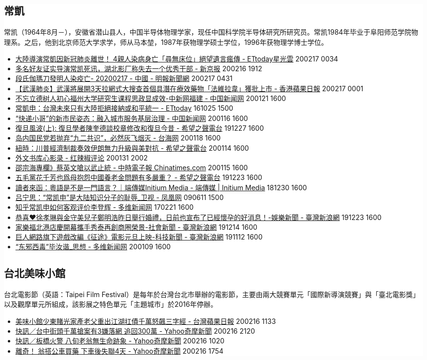 ## 常凱

常凯（1964年8月－），安徽省潜山县人，中国半导体物理学家，现任中国科学院半导体研究所研究员。常凯1984年毕业于阜阳师范学院物理系。之后，他到北京师范大学求学，师从马本堃，1987年获物理学硕士学位，1996年获物理学博士学位。
- [大陸導演常凱因新冠肺炎離世！ 4親人染病身亡「尋無床位」絕望遺言瘋傳 - ETtoday星光雲](https://star.ettoday.net/news/1647103 "大陸導演常凱因新冠肺炎離世！ 4親人染病身亡「尋無床位」絕望遺言瘋傳 - ETtoday星光雲") 200217 0034
- [多名好友证实导演常凯死讯，湖北影厂称失去一个优秀干部 - 新京报](http://www.bjnews.com.cn/feature/2020/02/16/690390.html "多名好友证实导演常凯死讯，湖北影厂称失去一个优秀干部 - 新京报") 200216 1912
- [段氏伽瑪刀發明人染疫亡- 20200217 - 中國 - 明報新聞網](https://news.mingpao.com/pns/%E4%B8%AD%E5%9C%8B/article/20200217/s00013/1581878610115/%E6%AE%B5%E6%B0%8F%E4%BC%BD%E7%91%AA%E5%88%80%E7%99%BC%E6%98%8E%E4%BA%BA%E6%9F%93%E7%96%AB%E4%BA%A1 "段氏伽瑪刀發明人染疫亡- 20200217 - 中國 - 明報新聞網") 200217 0431
- [【武漢肺炎】武漢將展開3天拉網式大搜查首個具潛在療效藥物「法維拉韋」獲批上市 - 香港蘋果日報](https://hk.news.appledaily.com/china/20200216/DFGWTUAK3DI7LRXXVIDBFK2QUQ/ "【武漢肺炎】武漢將展開3天拉網式大搜查首個具潛在療效藥物「法維拉韋」獲批上市 - 香港蘋果日報") 200217 0001
- [不忘立德树人初心福州大学研究生课程思政显成效-中新网福建 - 中国新闻网](http://www.fj.chinanews.com/news/fj_zxyc/2020/2020-01-21/458933.html "不忘立德树人初心福州大学研究生课程思政显成效-中新网福建 - 中国新闻网") 200121 1600
- [常凱申：台灣未來只有大陸拒絕接納或和平統一 - ETtoday](https://www.ettoday.net/news/20161025/782277.htm "常凱申：台灣未來只有大陸拒絕接納或和平統一 - ETtoday") 161025 1500
- [“快递小哥”的新市民姿态：融入城市服务基层治理 - 中国新闻网](http://www.chinanews.com/sh/2020/01-16/9061156.shtml "“快递小哥”的新市民姿态：融入城市服务基层治理 - 中国新闻网") 200116 1600
- [復旦風波(上): 復旦學者陳奎德談校章修改和復旦今昔 - 希望之聲電台](https://www.soundofhope.org/post/325636?lang=b5 "復旦風波(上): 復旦學者陳奎德談校章修改和復旦今昔 - 希望之聲電台") 191227 1600
- [岛内国民党若抛弃“九二共识”，必然灰飞烟灭 - 台海网](http://www.taihainet.com/news/twnews/latq/2020-01-18/2347846.html "岛内国民党若抛弃“九二共识”，必然灰飞烟灭 - 台海网") 200118 1600
- [紐時：川普經濟制裁奏效伊朗無力升級與美對抗 - 希望之聲電台](https://m.soundofhope.org/post/330958?lang=b5 "紐時：川普經濟制裁奏效伊朗無力升級與美對抗 - 希望之聲電台") 200114 1600
- [外文书库心影录 - 红辣椒评论](https://hlj.rednet.cn/content/2020/01/31/6667347.html "外文书库心影录 - 红辣椒评论") 200131 2002
- [邵宗海專欄》蔡英文嗆以武止統 - 中時電子報 Chinatimes.com](https://www.chinatimes.com/realtimenews/20200115003907-262104 "邵宗海專欄》蔡英文嗆以武止統 - 中時電子報 Chinatimes.com") 200115 1600
- [五毛黨花千芳也爲母抱怨中國養老金問題有多嚴重？ - 希望之聲電台](https://www.soundofhope.org/post/324580?lang=b5 "五毛黨花千芳也爲母抱怨中國養老金問題有多嚴重？ - 希望之聲電台") 191223 1600
- [讀者來函：粵語是不是一門語言？｜端傳媒Initium Media - 端傳媒 | Initium Media](https://theinitium.com/article/20181230-notes-yue-chinese/ "讀者來函：粵語是不是一門語言？｜端傳媒Initium Media - 端傳媒 | Initium Media") 181230 1600
- [吕宁思：“常凯申”是大陆知识分子的耻辱_卫视 - 凤凰网](http://phtv.ifeng.com/program/zbjsj/200906/0611_6349_1199118.shtml "吕宁思：“常凯申”是大陆知识分子的耻辱_卫视 - 凤凰网") 090611 1500
- [知乎常凯申如何客观评价李登辉 - 多维新闻网](https://www.dwnews.com/%E4%B8%AD%E5%9B%BD/59801325/%E7%9F%A5%E4%B9%8E%E5%B8%B8%E5%87%AF%E7%94%B3%E5%A6%82%E4%BD%95%E5%AE%A2%E8%A7%82%E8%AF%84%E4%BB%B7%E6%9D%8E%E7%99%BB%E8%BE%89 "知乎常凯申如何客观评价李登辉 - 多维新闻网") 170221 1600
- [恭喜♥徐孝琳與金守美兒子鄭明浩昨日舉行婚禮，日前也宣布了已經懷孕的好消息！-娛樂新聞 - 臺灣新浪網](https://news.sina.com.tw/article/20191223/33769942.html "恭喜♥徐孝琳與金守美兒子鄭明浩昨日舉行婚禮，日前也宣布了已經懷孕的好消息！-娛樂新聞 - 臺灣新浪網") 191223 1600
- [家樂福北港店慶開幕攜手秀泰再創商圈榮景-社會新聞 - 臺灣新浪網](https://news.sina.com.tw/article/20191214/33664862.html "家樂福北港店慶開幕攜手秀泰再創商圈榮景-社會新聞 - 臺灣新浪網") 191214 1600
- [巨人網路旗下遊戲改編《征途》電影元旦上映-科技新聞 - 臺灣新浪網](https://news.sina.com.tw/article/20191114/33323030.html "巨人網路旗下遊戲改編《征途》電影元旦上映-科技新聞 - 臺灣新浪網") 191112 1600
- [“东邪西毒”毕汝谐_思想 - 多维新闻网](https://blog.dwnews.com/post-1303698.html "“东邪西毒”毕汝谐_思想 - 多维新闻网") 200109 1600

## 台北美味小館

台北電影節（英語：Taipei Film Festival）是每年於台灣台北市舉辦的電影節，主要由兩大競賽單元「國際新導演競賽」與「臺北電影獎」以及觀摩單元所組成，該影展之特色單元「主題城市」於2016年停辦。
- [美味小館少東賭光家產老父重出江湖扛債千萬怒飆三字經 - 台灣蘋果日報](https://tw.appledaily.com/local/20200216/IJQVTJWQ7YYZBFHEHGKAA66VCY/ "美味小館少東賭光家產老父重出江湖扛債千萬怒飆三字經 - 台灣蘋果日報") 200216 1133
- [快訊／台中街頭千萬搶案有3嫌落網 追回300萬 - Yahoo奇摩新聞](https://tw.news.yahoo.com/%E5%BF%AB%E8%A8%8A-%E5%8F%B0%E4%B8%AD%E8%A1%97%E9%A0%AD%E5%8D%83%E8%90%AC%E6%90%B6%E6%A1%88%E6%9C%893%E5%AB%8C%E8%90%BD%E7%B6%B2-%E8%BF%BD%E5%9B%9E300%E8%90%AC-132055897.html "快訊／台中街頭千萬搶案有3嫌落網 追回300萬 - Yahoo奇摩新聞") 200216 2120
- [快訊／板橋火警 八旬老翁無生命跡象 - Yahoo奇摩新聞](https://tw.news.yahoo.com/%E5%BF%AB%E8%A8%8A-%E6%9D%BF%E6%A9%8B%E7%81%AB%E8%AD%A6-%E5%85%AB%E6%97%AC%E8%80%81%E7%BF%81%E7%84%A1%E7%94%9F%E5%91%BD%E8%B7%A1%E8%B1%A1-022027824.html "快訊／板橋火警 八旬老翁無生命跡象 - Yahoo奇摩新聞") 200216 1020
- [離奇！ 翁搭公車買藥 下車後失聯4天 - Yahoo奇摩新聞](https://tw.news.yahoo.com/video/%E9%9B%A2%E5%A5%87-%E7%BF%81%E6%90%AD%E5%85%AC%E8%BB%8A%E8%B2%B7%E8%97%A5-%E4%B8%8B%E8%BB%8A%E5%BE%8C%E5%A4%B1%E8%81%AF4%E5%A4%A9-095403923.html "離奇！ 翁搭公車買藥 下車後失聯4天 - Yahoo奇摩新聞") 200216 1754